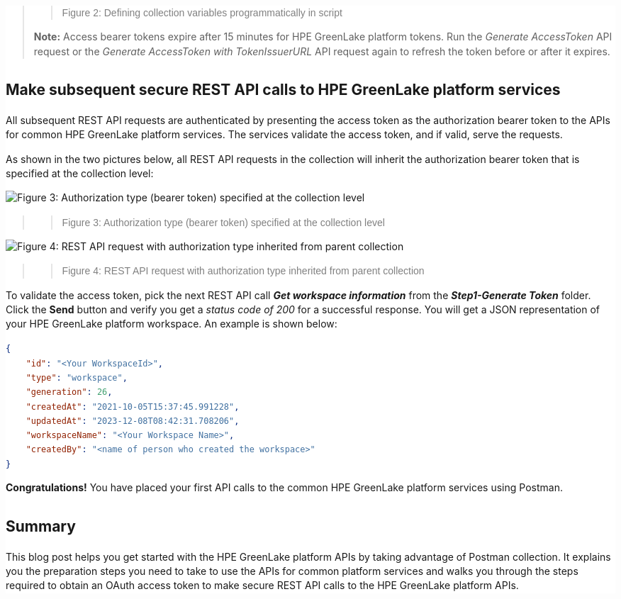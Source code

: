 > > <span style="color:grey; font-family:Arial; font-size:1em"> Figure 2: Defining collection variables programmatically in script</span>
>
> **Note:** Access bearer tokens expire after 15 minutes for HPE GreenLake platform tokens. Run the *Generate AccessToken* API request or the *Generate AccessToken with TokenIssuerURL* API request again to refresh the token before or after it expires.

## Make subsequent secure REST API calls to HPE GreenLake platform services

All subsequent REST API requests are authenticated by presenting the access token as the authorization bearer token to the APIs for common HPE GreenLake platform services. The services validate the access token, and if valid, serve the requests.

As shown in the two pictures below, all REST API requests in the collection will inherit the authorization bearer token that is specified at the collection level:

![Figure 3: Authorization type (bearer token) specified at the collection level](/img/blog-part1-collection-level-authorization-image3.png "Figure 3: Authorization type (bearer token) specified at the collection level")

> > <span style="color:grey; font-family:Arial; font-size:1em"> Figure 3: Authorization type (bearer token) specified at the collection level</span>

![Figure 4: REST API request with authorization type inherited from parent collection](/img/blog-part1-collection-api-call-authorization-image4.png "Figure 4: REST API request with authorization type inherited from parent collection")

> > <span style="color:grey; font-family:Arial; font-size:1em"> Figure 4: REST API request with authorization type inherited from parent collection</span>

To validate the access token, pick the next REST API call ***Get workspace information*** from the ***Step1-Generate Token*** folder. Click the **Send** button and verify you get a *status code of 200* for a successful response. You will get a JSON representation of your HPE GreenLake platform workspace. An example is shown below:

```json
{
    "id": "<Your WorkspaceId>",
    "type": "workspace",
    "generation": 26,
    "createdAt": "2021-10-05T15:37:45.991228",
    "updatedAt": "2023-12-08T08:42:31.708206",
    "workspaceName": "<Your Workspace Name>",
    "createdBy": "<name of person who created the workspace>"
}
```

**Congratulations!** You have placed your first API calls to the common HPE GreenLake platform services using Postman.  

## Summary

This blog post helps you get started with the HPE GreenLake platform APIs by taking advantage of Postman collection. It explains you the preparation steps you need to take to use the APIs for common platform services and walks you through the steps required to obtain an OAuth access token to make secure REST API calls to the HPE GreenLake platform APIs.
